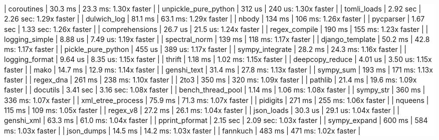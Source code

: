 | coroutines               | 30.3 ms                                                      | 23.3 ms: 1.30x faster                                                       |
| unpickle_pure_python     | 312 us                                                       | 240 us: 1.30x faster                                                        |
| tomli_loads              | 2.92 sec                                                     | 2.26 sec: 1.29x faster                                                      |
| dulwich_log              | 81.1 ms                                                      | 63.1 ms: 1.29x faster                                                       |
| nbody                    | 134 ms                                                       | 106 ms: 1.26x faster                                                        |
| pycparser                | 1.67 sec                                                     | 1.33 sec: 1.26x faster                                                      |
| comprehensions           | 26.7 us                                                      | 21.5 us: 1.24x faster                                                       |
| regex_compile            | 190 ms                                                       | 155 ms: 1.23x faster                                                        |
| logging_simple           | 8.88 us                                                      | 7.49 us: 1.19x faster                                                       |
| spectral_norm            | 139 ms                                                       | 118 ms: 1.17x faster                                                        |
| django_template          | 50.2 ms                                                      | 42.8 ms: 1.17x faster                                                       |
| pickle_pure_python       | 455 us                                                       | 389 us: 1.17x faster                                                        |
| sympy_integrate          | 28.2 ms                                                      | 24.3 ms: 1.16x faster                                                       |
| logging_format           | 9.64 us                                                      | 8.35 us: 1.15x faster                                                       |
| thrift                   | 1.18 ms                                                      | 1.02 ms: 1.15x faster                                                       |
| deepcopy_reduce          | 4.01 us                                                      | 3.50 us: 1.15x faster                                                       |
| mako                     | 14.7 ms                                                      | 12.9 ms: 1.14x faster                                                       |
| genshi_text              | 31.4 ms                                                      | 27.8 ms: 1.13x faster                                                       |
| sympy_sum                | 193 ms                                                       | 171 ms: 1.13x faster                                                        |
| regex_dna                | 261 ms                                                       | 238 ms: 1.10x faster                                                        |
| 2to3                     | 350 ms                                                       | 320 ms: 1.09x faster                                                        |
| pathlib                  | 21.4 ms                                                      | 19.6 ms: 1.09x faster                                                       |
| docutils                 | 3.41 sec                                                     | 3.16 sec: 1.08x faster                                                      |
| bench_thread_pool        | 1.14 ms                                                      | 1.06 ms: 1.08x faster                                                       |
| sympy_str                | 360 ms                                                       | 336 ms: 1.07x faster                                                        |
| xml_etree_process        | 75.9 ms                                                      | 71.3 ms: 1.07x faster                                                       |
| pidigits                 | 271 ms                                                       | 255 ms: 1.06x faster                                                        |
| nqueens                  | 115 ms                                                       | 109 ms: 1.05x faster                                                        |
| regex_v8                 | 27.2 ms                                                      | 26.1 ms: 1.04x faster                                                       |
| json_loads               | 30.3 us                                                      | 29.1 us: 1.04x faster                                                       |
| genshi_xml               | 63.3 ms                                                      | 61.0 ms: 1.04x faster                                                       |
| pprint_pformat           | 2.15 sec                                                     | 2.09 sec: 1.03x faster                                                      |
| sympy_expand             | 600 ms                                                       | 584 ms: 1.03x faster                                                        |
| json_dumps               | 14.5 ms                                                      | 14.2 ms: 1.03x faster                                                       |
| fannkuch                 | 483 ms                                                       | 471 ms: 1.02x faster                                                        |